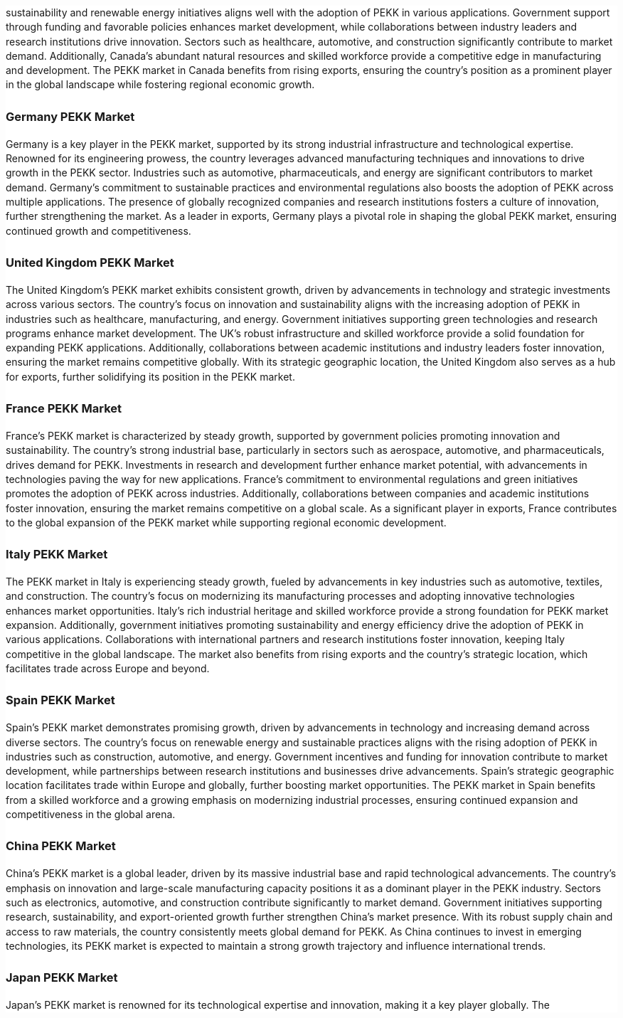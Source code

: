sustainability and renewable energy initiatives aligns well with the adoption of PEKK in various applications. Government support through funding and favorable policies enhances market development, while collaborations between industry leaders and research institutions drive innovation. Sectors such as healthcare, automotive, and construction significantly contribute to market demand. Additionally, Canada&rsquo;s abundant natural resources and skilled workforce provide a competitive edge in manufacturing and development. The PEKK market in Canada benefits from rising exports, ensuring the country&rsquo;s position as a prominent player in the global landscape while fostering regional economic growth.</p><h3>Germany PEKK Market</h3><p>Germany is a key player in the PEKK market, supported by its strong industrial infrastructure and technological expertise. Renowned for its engineering prowess, the country leverages advanced manufacturing techniques and innovations to drive growth in the PEKK sector. Industries such as automotive, pharmaceuticals, and energy are significant contributors to market demand. Germany&rsquo;s commitment to sustainable practices and environmental regulations also boosts the adoption of PEKK across multiple applications. The presence of globally recognized companies and research institutions fosters a culture of innovation, further strengthening the market. As a leader in exports, Germany plays a pivotal role in shaping the global PEKK market, ensuring continued growth and competitiveness.</p><h3>United Kingdom PEKK Market</h3><p>The United Kingdom&rsquo;s PEKK market exhibits consistent growth, driven by advancements in technology and strategic investments across various sectors. The country&rsquo;s focus on innovation and sustainability aligns with the increasing adoption of PEKK in industries such as healthcare, manufacturing, and energy. Government initiatives supporting green technologies and research programs enhance market development. The UK&rsquo;s robust infrastructure and skilled workforce provide a solid foundation for expanding PEKK applications. Additionally, collaborations between academic institutions and industry leaders foster innovation, ensuring the market remains competitive globally. With its strategic geographic location, the United Kingdom also serves as a hub for exports, further solidifying its position in the PEKK market.</p><h3>France PEKK Market</h3><p>France&rsquo;s PEKK market is characterized by steady growth, supported by government policies promoting innovation and sustainability. The country&rsquo;s strong industrial base, particularly in sectors such as aerospace, automotive, and pharmaceuticals, drives demand for PEKK. Investments in research and development further enhance market potential, with advancements in technologies paving the way for new applications. France&rsquo;s commitment to environmental regulations and green initiatives promotes the adoption of PEKK across industries. Additionally, collaborations between companies and academic institutions foster innovation, ensuring the market remains competitive on a global scale. As a significant player in exports, France contributes to the global expansion of the PEKK market while supporting regional economic development.</p><h3>Italy PEKK Market</h3><p>The PEKK market in Italy is experiencing steady growth, fueled by advancements in key industries such as automotive, textiles, and construction. The country&rsquo;s focus on modernizing its manufacturing processes and adopting innovative technologies enhances market opportunities. Italy&rsquo;s rich industrial heritage and skilled workforce provide a strong foundation for PEKK market expansion. Additionally, government initiatives promoting sustainability and energy efficiency drive the adoption of PEKK in various applications. Collaborations with international partners and research institutions foster innovation, keeping Italy competitive in the global landscape. The market also benefits from rising exports and the country&rsquo;s strategic location, which facilitates trade across Europe and beyond.</p><h3>Spain PEKK Market</h3><p>Spain&rsquo;s PEKK market demonstrates promising growth, driven by advancements in technology and increasing demand across diverse sectors. The country&rsquo;s focus on renewable energy and sustainable practices aligns with the rising adoption of PEKK in industries such as construction, automotive, and energy. Government incentives and funding for innovation contribute to market development, while partnerships between research institutions and businesses drive advancements. Spain&rsquo;s strategic geographic location facilitates trade within Europe and globally, further boosting market opportunities. The PEKK market in Spain benefits from a skilled workforce and a growing emphasis on modernizing industrial processes, ensuring continued expansion and competitiveness in the global arena.</p><h3>China PEKK Market</h3><p>China&rsquo;s PEKK market is a global leader, driven by its massive industrial base and rapid technological advancements. The country&rsquo;s emphasis on innovation and large-scale manufacturing capacity positions it as a dominant player in the PEKK industry. Sectors such as electronics, automotive, and construction contribute significantly to market demand. Government initiatives supporting research, sustainability, and export-oriented growth further strengthen China&rsquo;s market presence. With its robust supply chain and access to raw materials, the country consistently meets global demand for PEKK. As China continues to invest in emerging technologies, its PEKK market is expected to maintain a strong growth trajectory and influence international trends.</p><h3>Japan PEKK Market</h3><p>Japan&rsquo;s PEKK market is renowned for its technological expertise and innovation, making it a key player globally. The